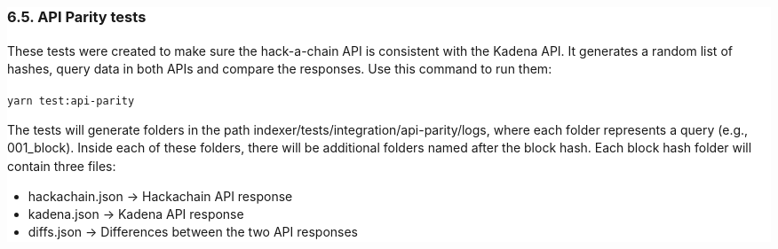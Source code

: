 ### 6.5. API Parity tests

These tests were created to make sure the hack-a-chain API is consistent with the Kadena API. It generates a random list of hashes, query data in both APIs and compare the responses. Use this command to run them:

```bash
yarn test:api-parity
```

The tests will generate folders in the path indexer/tests/integration/api-parity/logs, where each folder represents a query (e.g., 001_block). Inside each of these folders, there will be additional folders named after the block hash. Each block hash folder will contain three files:

- hackachain.json → Hackachain API response
- kadena.json → Kadena API response
- diffs.json → Differences between the two API responses
